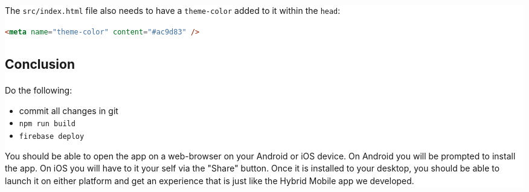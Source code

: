 The `src/index.html` file also needs to have a `theme-color` added to it within the `head`:

```html
<meta name="theme-color" content="#ac9d83" />
```

## Conclusion

Do the following:

- commit all changes in git
- `npm run build`
- `firebase deploy`

You should be able to open the app on a web-browser on your Android or iOS device. On Android you will be prompted to install the app. On iOS you will have to it your self via the "Share" button. Once it is installed to your desktop, you should be able to launch it on either platform and get an experience that is just like the Hybrid Mobile app we developed.
